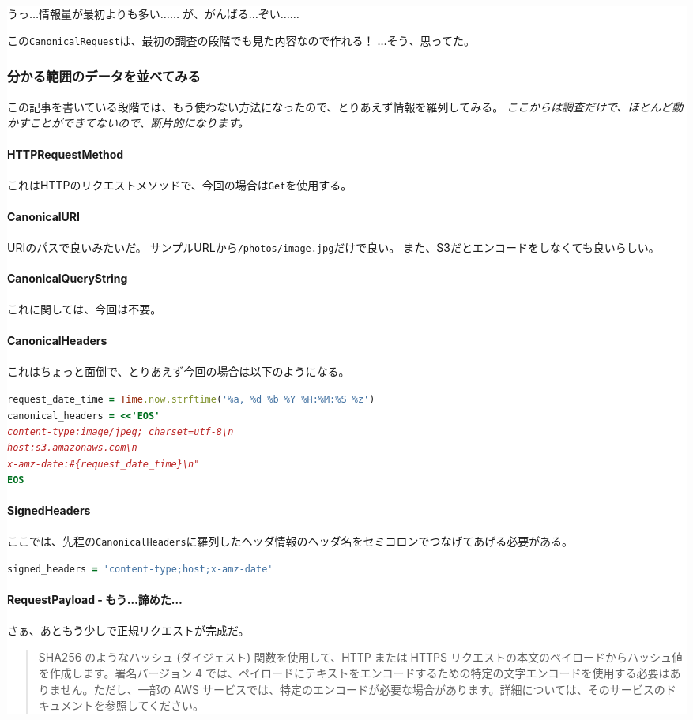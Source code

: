 
うっ…情報量が最初よりも多い……
が、がんばる…ぞい……


この`CanonicalRequest`は、最初の調査の段階でも見た内容なので作れる！
…そう、思ってた。


### 分かる範囲のデータを並べてみる

この記事を書いている段階では、もう使わない方法になったので、とりあえず情報を羅列してみる。
*ここからは調査だけで、ほとんど動かすことができてないので、断片的になります。* 

#### HTTPRequestMethod

これはHTTPのリクエストメソッドで、今回の場合は`Get`を使用する。

#### CanonicalURI

URIのパスで良いみたいだ。
サンプルURLから`/photos/image.jpg`だけで良い。
また、S3だとエンコードをしなくても良いらしい。


#### CanonicalQueryString


これに関しては、今回は不要。


#### CanonicalHeaders

これはちょっと面倒で、とりあえず今回の場合は以下のようになる。

```ruby
request_date_time = Time.now.strftime('%a, %d %b %Y %H:%M:%S %z')
canonical_headers = <<'EOS'
content-type:image/jpeg; charset=utf-8\n
host:s3.amazonaws.com\n
x-amz-date:#{request_date_time}\n"
EOS
```

#### SignedHeaders

ここでは、先程の`CanonicalHeaders`に羅列したヘッダ情報のヘッダ名をセミコロンでつなげてあげる必要がある。

```ruby
signed_headers = 'content-type;host;x-amz-date'
```

#### RequestPayload - もう…諦めた…

さぁ、あともう少しで正規リクエストが完成だ。

> SHA256 のようなハッシュ (ダイジェスト) 関数を使用して、HTTP または HTTPS リクエストの本文のペイロードからハッシュ値を作成します。署名バージョン 4 では、ペイロードにテキストをエンコードするための特定の文字エンコードを使用する必要はありません。ただし、一部の AWS サービスでは、特定のエンコードが必要な場合があります。詳細については、そのサービスのドキュメントを参照してください。
